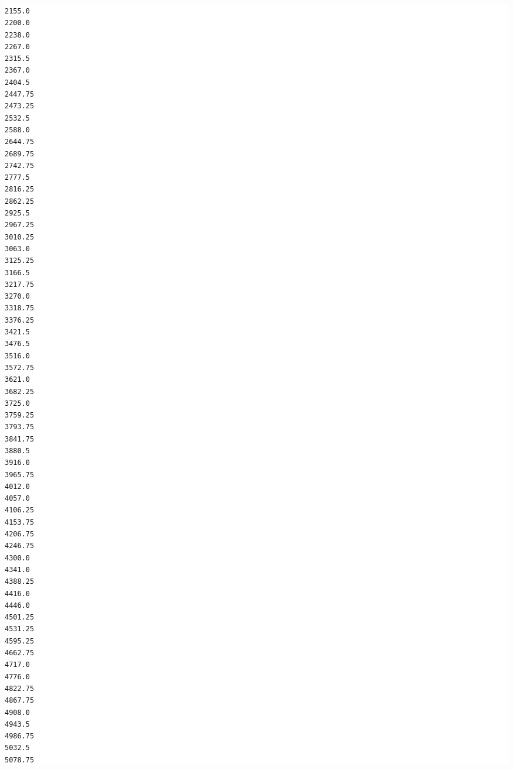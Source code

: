     2155.0
    2200.0
    2238.0
    2267.0
    2315.5
    2367.0
    2404.5
    2447.75
    2473.25
    2532.5
    2588.0
    2644.75
    2689.75
    2742.75
    2777.5
    2816.25
    2862.25
    2925.5
    2967.25
    3010.25
    3063.0
    3125.25
    3166.5
    3217.75
    3270.0
    3318.75
    3376.25
    3421.5
    3476.5
    3516.0
    3572.75
    3621.0
    3682.25
    3725.0
    3759.25
    3793.75
    3841.75
    3880.5
    3916.0
    3965.75
    4012.0
    4057.0
    4106.25
    4153.75
    4206.75
    4246.75
    4300.0
    4341.0
    4388.25
    4416.0
    4446.0
    4501.25
    4531.25
    4595.25
    4662.75
    4717.0
    4776.0
    4822.75
    4867.75
    4908.0
    4943.5
    4986.75
    5032.5
    5078.75